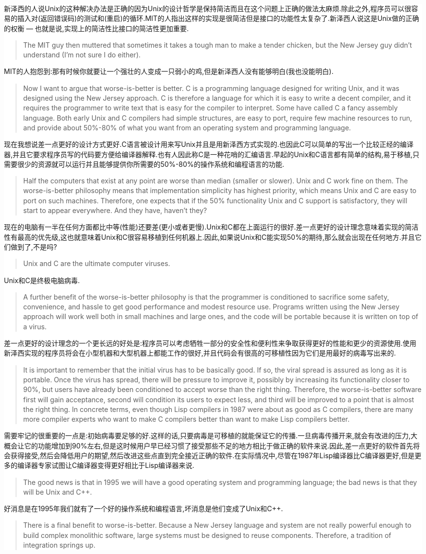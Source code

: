新泽西的人说Unix的这种解决办法是正确的因为Unix的设计哲学是保持简洁而且在这个问题上正确的做法太麻烦.除此之外,程序员可以很容易的插入对(返回错误码)的测试和(重启)的循环.MIT的人指出这样的实现是很简洁但是接口的功能性太复杂了.新泽西人说这是Unix做的正确的权衡 — 也就是说,实现上的简洁性比接口的简洁性更加重要.

> The MIT guy then muttered that sometimes it takes a tough man to make a tender chicken, but the New Jersey guy didn’t understand (I’m not sure I do either).

MIT的人抱怨到:那有时候你就要让一个强壮的人变成一只弱小的鸡,但是新泽西人没有能够明白(我也没能明白).

> Now I want to argue that worse-is-better is better. C is a programming language designed for writing Unix, and it was designed using the New Jersey approach. C is therefore a language for which it is easy to write a decent compiler, and it requires the programmer to write text that is easy for the compiler to interpret. Some have called C a fancy assembly language. Both early Unix and C compilers had simple structures, are easy to port, require few machine resources to run, and provide about 50%-80% of what you want from an operating system and programming language.

现在我想说差一点更好的设计方式更好.C语言被设计用来写Unix并且是用新泽西方式实现的.也因此C可以简单的写出一个比较正经的编译器,并且它要求程序员写的代码要方便给编译器解释.也有人因此称C是一种花哨的汇编语言.早起的Unix和C语言都有简单的结构,易于移植,只需要很少的资源就可以运行并且能够提供你所需要的50%-80%的操作系统和编程语言的功能.

> Half the computers that exist at any point are worse than median (smaller or slower). Unix and C work fine on them. The worse-is-better philosophy means that implementation simplicity has highest priority, which means Unix and C are easy to port on such machines. Therefore, one expects that if the 50% functionality Unix and C support is satisfactory, they will start to appear everywhere. And they have, haven’t they?

现在的电脑有一半在任何方面都比中等(性能)还要差(更小或者更慢).Unix和C都在上面运行的很好.差一点更好的设计理念意味着实现的简洁性有最高的优先级,这也就意味着Unix和C很容易移植到任何机器上.因此,如果说Unix和C能实现50%的期待,那么就会出现在任何地方.并且它们做到了,不是吗?

> Unix and C are the ultimate computer viruses.

Unix和C是终极电脑病毒.

> A further benefit of the worse-is-better philosophy is that the programmer is conditioned to sacrifice some safety, convenience, and hassle to get good performance and modest resource use. Programs written using the New Jersey approach will work well both in small machines and large ones, and the code will be portable because it is written on top of a virus.

差一点更好的设计理念的一个更长远的好处是:程序员可以考虑牺牲一部分的安全性和便利性来争取获得更好的性能和更少的资源使用.使用新泽西实现的程序员将会在小型机器和大型机器上都能工作的很好,并且代码会有很高的可移植性因为它们是用最好的病毒写出来的.

> It is important to remember that the initial virus has to be basically good. If so, the viral spread is assured as long as it is portable. Once the virus has spread, there will be pressure to improve it, possibly by increasing its functionality closer to 90%, but users have already been conditioned to accept worse than the right thing. Therefore, the worse-is-better software first will gain acceptance, second will condition its users to expect less, and third will be improved to a point that is almost the right thing. In concrete terms, even though Lisp compilers in 1987 were about as good as C compilers, there are many more compiler experts who want to make C compilers better than want to make Lisp compilers better.

需要牢记的很重要的一点是:初始病毒要足够的好.这样的话,只要病毒是可移植的就能保证它的传播.一旦病毒传播开来,就会有改进的压力,大概会让它的功能增加到90%左右,但是这时候用户早已经习惯了接受那些不足的地方相比于做正确的软件来说.因此,差一点更好的软件首先将会获得接受,然后会降低用户的期望,然后改进这些点直到完全接近正确的软件.在实际情况中,尽管在1987年Lisp编译器比C编译器更好,但是更多的编译器专家试图让C编译器变得更好相比于Lisp编译器来说.

> The good news is that in 1995 we will have a good operating system and programming language; the bad news is that they will be Unix and C++.

好消息是在1995年我们就有了一个好的操作系统和编程语言,坏消息是他们变成了Unix和C++.

> There is a final benefit to worse-is-better. Because a New Jersey language and system are not really powerful enough to build complex monolithic software, large systems must be designed to reuse components. Therefore, a tradition of integration springs up.
